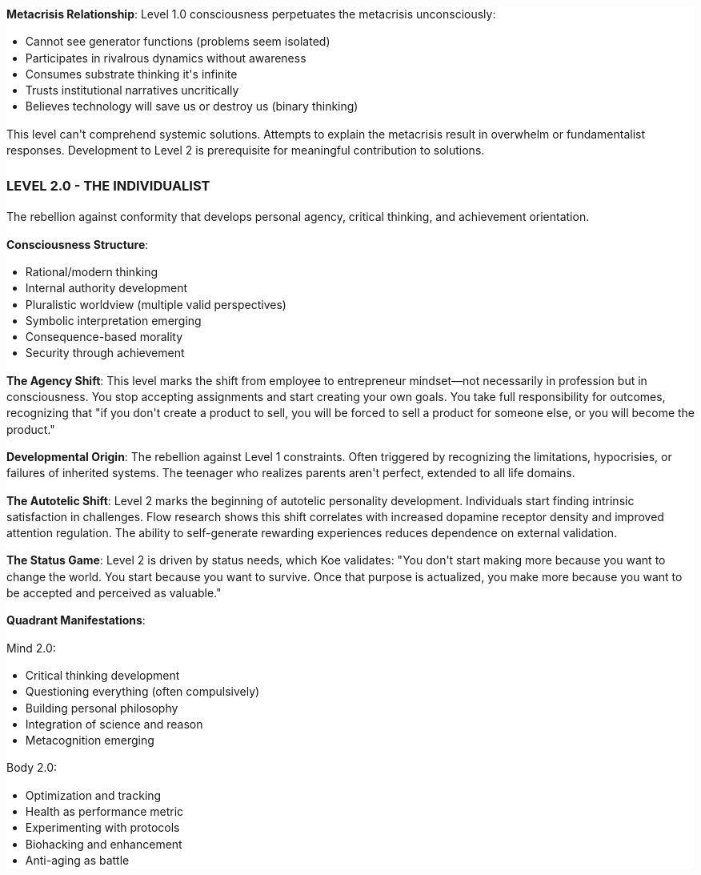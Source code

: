 **Metacrisis Relationship**: Level 1.0 consciousness perpetuates the metacrisis unconsciously:

- Cannot see generator functions (problems seem isolated)
- Participates in rivalrous dynamics without awareness
- Consumes substrate thinking it's infinite
- Trusts institutional narratives uncritically
- Believes technology will save us or destroy us (binary thinking)

This level can't comprehend systemic solutions. Attempts to explain the metacrisis result in overwhelm or fundamentalist responses. Development to Level 2 is prerequisite for meaningful contribution to solutions.

### LEVEL 2.0 - THE INDIVIDUALIST

The rebellion against conformity that develops personal agency, critical thinking, and achievement orientation.

**Consciousness Structure**:

- Rational/modern thinking
- Internal authority development
- Pluralistic worldview (multiple valid perspectives)
- Symbolic interpretation emerging
- Consequence-based morality
- Security through achievement

**The Agency Shift**: This level marks the shift from employee to entrepreneur mindset—not necessarily in profession but in consciousness. You stop accepting assignments and start creating your own goals. You take full responsibility for outcomes, recognizing that "if you don't create a product to sell, you will be forced to sell a product for someone else, or you will become the product."

**Developmental Origin**: The rebellion against Level 1 constraints. Often triggered by recognizing the limitations, hypocrisies, or failures of inherited systems. The teenager who realizes parents aren't perfect, extended to all life domains.

**The Autotelic Shift**: Level 2 marks the beginning of autotelic personality development. Individuals start finding intrinsic satisfaction in challenges. Flow research shows this shift correlates with increased dopamine receptor density and improved attention regulation. The ability to self-generate rewarding experiences reduces dependence on external validation.

**The Status Game**: Level 2 is driven by status needs, which Koe validates: "You don't start making more because you want to change the world. You start because you want to survive. Once that purpose is actualized, you make more because you want to be accepted and perceived as valuable."

**Quadrant Manifestations**:

Mind 2.0:

- Critical thinking development
- Questioning everything (often compulsively)
- Building personal philosophy
- Integration of science and reason
- Metacognition emerging

Body 2.0:

- Optimization and tracking
- Health as performance metric
- Experimenting with protocols
- Biohacking and enhancement
- Anti-aging as battle
